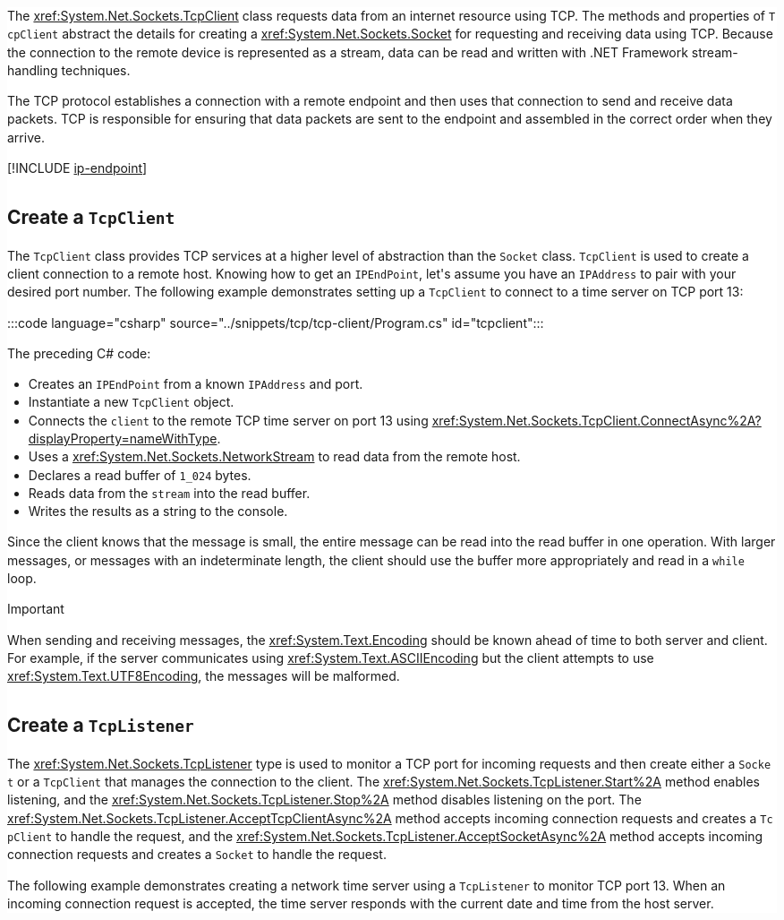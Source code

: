 The <xref:System.Net.Sockets.TcpClient> class requests data from an internet resource using TCP. The methods and properties of `TcpClient` abstract the details for creating a <xref:System.Net.Sockets.Socket> for requesting and receiving data using TCP. Because the connection to the remote device is represented as a stream, data can be read and written with .NET Framework stream-handling techniques.

The TCP protocol establishes a connection with a remote endpoint and then uses that connection to send and receive data packets. TCP is responsible for ensuring that data packets are sent to the endpoint and assembled in the correct order when they arrive.

[!INCLUDE [ip-endpoint](../includes/ip-endpoint.md)]

## Create a `TcpClient`

The `TcpClient` class provides TCP services at a higher level of abstraction than the `Socket` class. `TcpClient` is used to create a client connection to a remote host. Knowing how to get an `IPEndPoint`, let's assume you have an `IPAddress` to pair with your desired port number. The following example demonstrates setting up a `TcpClient` to connect to a time server on TCP port 13:

:::code language="csharp" source="../snippets/tcp/tcp-client/Program.cs" id="tcpclient":::

The preceding C# code:

- Creates an `IPEndPoint` from a known `IPAddress` and port.
- Instantiate a new `TcpClient` object.
- Connects the `client` to the remote TCP time server on port 13 using <xref:System.Net.Sockets.TcpClient.ConnectAsync%2A?displayProperty=nameWithType>.
- Uses a <xref:System.Net.Sockets.NetworkStream> to read data from the remote host.
- Declares a read buffer of `1_024` bytes.
- Reads data from the `stream` into the read buffer.
- Writes the results as a string to the console.

Since the client knows that the message is small, the entire message can be read into the read buffer in one operation. With larger messages, or messages with an indeterminate length, the client should use the buffer more appropriately and read in a `while` loop.

> [!IMPORTANT]
> When sending and receiving messages, the <xref:System.Text.Encoding> should be known ahead of time to both server and client. For example, if the server communicates using <xref:System.Text.ASCIIEncoding> but the client attempts to use <xref:System.Text.UTF8Encoding>, the messages will be malformed.

## Create a `TcpListener`

The <xref:System.Net.Sockets.TcpListener> type is used to monitor a TCP port for incoming requests and then create either a `Socket` or a `TcpClient` that manages the connection to the client. The <xref:System.Net.Sockets.TcpListener.Start%2A> method enables listening, and the <xref:System.Net.Sockets.TcpListener.Stop%2A> method disables listening on the port. The <xref:System.Net.Sockets.TcpListener.AcceptTcpClientAsync%2A> method accepts incoming connection requests and creates a `TcpClient` to handle the request, and the <xref:System.Net.Sockets.TcpListener.AcceptSocketAsync%2A> method accepts incoming connection requests and creates a `Socket` to handle the request.

The following example demonstrates creating a network time server using a `TcpListener` to monitor TCP port 13. When an incoming connection request is accepted, the time server responds with the current date and time from the host server.
